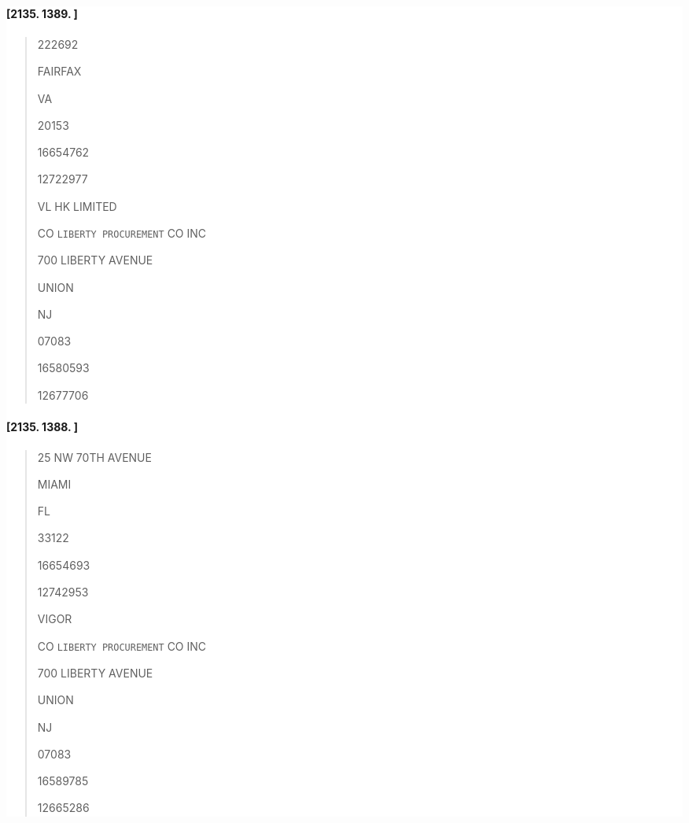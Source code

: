 
#### [2135. 1389. ]
>  222692
> 
> FAIRFAX
> 
> VA
> 
> 20153
> 
> 16654762
> 
> 12722977
> 
> VL HK LIMITED
> 
> CO `LIBERTY PROCUREMENT` CO INC
> 
> 700 LIBERTY AVENUE
> 
> UNION
> 
> NJ
> 
> 07083
> 
> 16580593
> 
> 12677706
> 


#### [2135. 1388. ]
> 25 NW 70TH AVENUE
> 
> MIAMI
> 
> FL
> 
> 33122
> 
> 16654693
> 
> 12742953
> 
> VIGOR
> 
> CO `LIBERTY PROCUREMENT` CO INC
> 
> 700 LIBERTY AVENUE
> 
> UNION
> 
> NJ
> 
> 07083
> 
> 16589785
> 
> 12665286
> 
